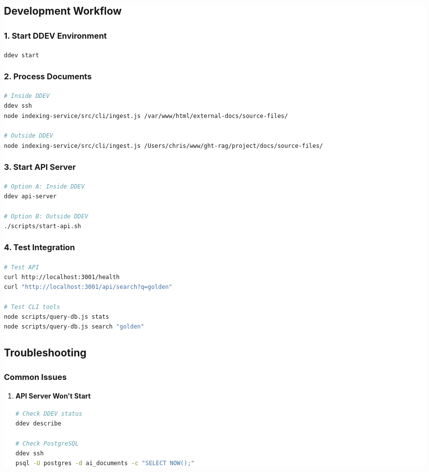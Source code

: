 ## Development Workflow

### 1. Start DDEV Environment
```bash
ddev start
```

### 2. Process Documents
```bash
# Inside DDEV
ddev ssh
node indexing-service/src/cli/ingest.js /var/www/html/external-docs/source-files/

# Outside DDEV
node indexing-service/src/cli/ingest.js /Users/chris/www/ght-rag/project/docs/source-files/
```

### 3. Start API Server
```bash
# Option A: Inside DDEV
ddev api-server

# Option B: Outside DDEV
./scripts/start-api.sh
```

### 4. Test Integration
```bash
# Test API
curl http://localhost:3001/health
curl "http://localhost:3001/api/search?q=golden"

# Test CLI tools
node scripts/query-db.js stats
node scripts/query-db.js search "golden"
```

## Troubleshooting

### Common Issues

1. **API Server Won't Start**
   ```bash
   # Check DDEV status
   ddev describe
   
   # Check PostgreSQL
   ddev ssh
   psql -U postgres -d ai_documents -c "SELECT NOW();"
   ```
